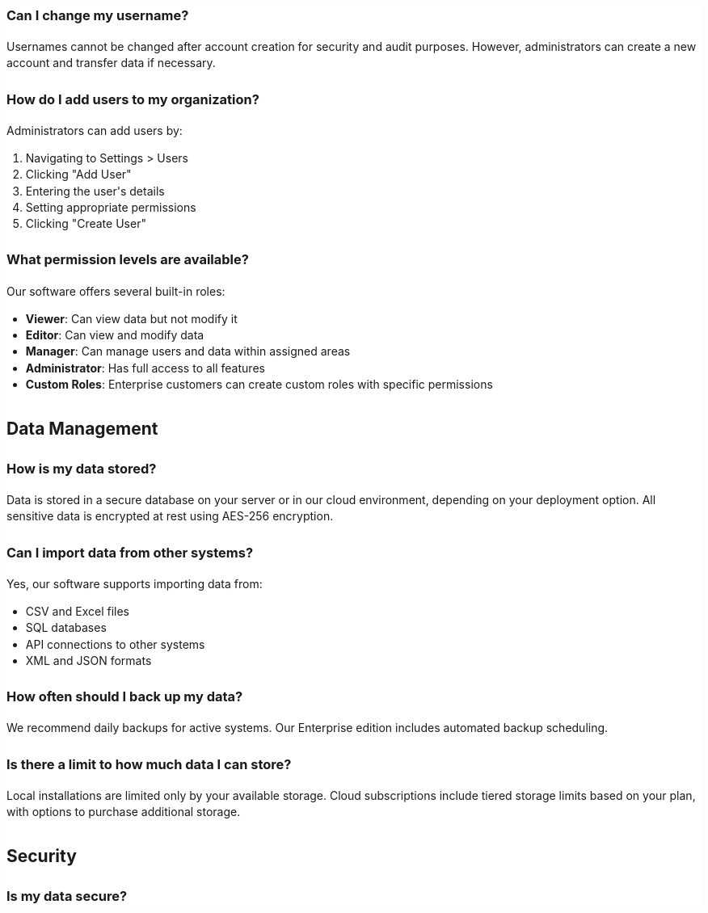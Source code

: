 ### Can I change my username?

Usernames cannot be changed after account creation for security and audit purposes. However, administrators can create a new account and transfer data if necessary.

### How do I add users to my organization?

Administrators can add users by:
1. Navigating to Settings > Users
2. Clicking "Add User"
3. Entering the user's details
4. Setting appropriate permissions
5. Clicking "Create User"

### What permission levels are available?

Our software offers several built-in roles:
- **Viewer**: Can view data but not modify it
- **Editor**: Can view and modify data
- **Manager**: Can manage users and data within assigned areas
- **Administrator**: Has full access to all features
- **Custom Roles**: Enterprise customers can create custom roles with specific permissions

## Data Management

### How is my data stored?

Data is stored in a secure database on your server or in our cloud environment, depending on your deployment option. All sensitive data is encrypted at rest using AES-256 encryption.

### Can I import data from other systems?

Yes, our software supports importing data from:
- CSV and Excel files
- SQL databases
- API connections to other systems
- XML and JSON formats

### How often should I back up my data?

We recommend daily backups for active systems. Our Enterprise edition includes automated backup scheduling.

### Is there a limit to how much data I can store?

Local installations are limited only by your available storage. Cloud subscriptions include tiered storage limits based on your plan, with options to purchase additional storage.

## Security

### Is my data secure?
